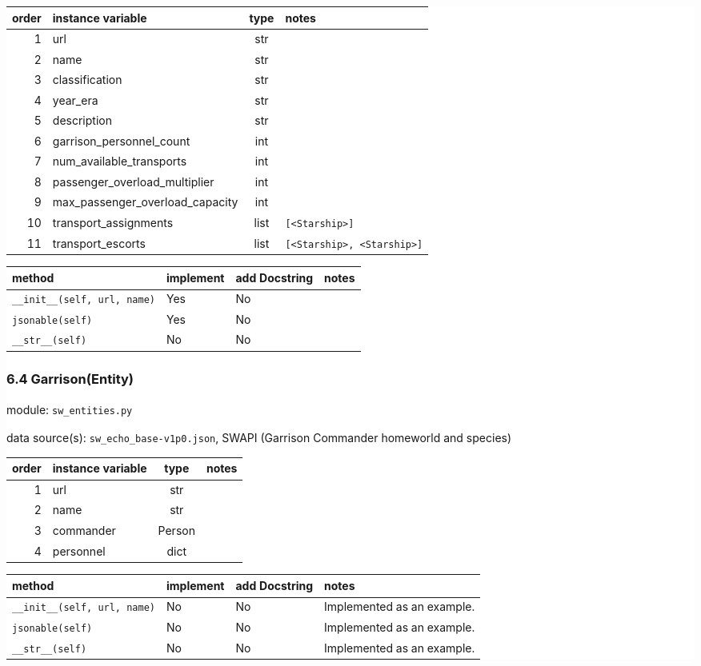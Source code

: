 | order | instance variable | type | notes |
| ----: | :---------------- | :--: | :---- |
| 1 | url | str | |
| 2 | name | str | |
| 3 | classification | str | |
| 4 | year_era | str | |
| 5 | description | str | |
| 6 | garrison_personnel_count | int | |
| 7 | num_available_transports | int | |
| 8 | passenger_overload_multiplier | int | |
| 9 | max_passenger_overload_capacity | int | |
| 10 | transport_assignments | list | `[<Starship>]` |
| 11 | transport_escorts | list | `[<Starship>, <Starship>]` |

| method | implement | add Docstring | notes |
| :----- | :-------- | :------------ | :---- |
| `__init__(self, url, name)` | Yes | No | |
| `jsonable(self)` | Yes | No | |
| `__str__(self)` | No | No | |

### 6.4 Garrison(Entity)

module: `sw_entities.py`

data source(s): `sw_echo_base-v1p0.json`, SWAPI (Garrison Commander homeworld and species)

| order | instance variable | type | notes |
| ----: | :---------------- | :--: | :---- |
| 1 | url | str | |
| 2 | name | str | |
| 3 | commander | Person | |
| 4 | personnel | dict | |

| method | implement | add Docstring | notes |
| :----- | :-------- | :------------ | :---- |
| `__init__(self, url, name)` | No | No | Implemented as an example. |
| `jsonable(self)` | No | No | Implemented as an example. |
| `__str__(self)` | No | No | Implemented as an example. |
